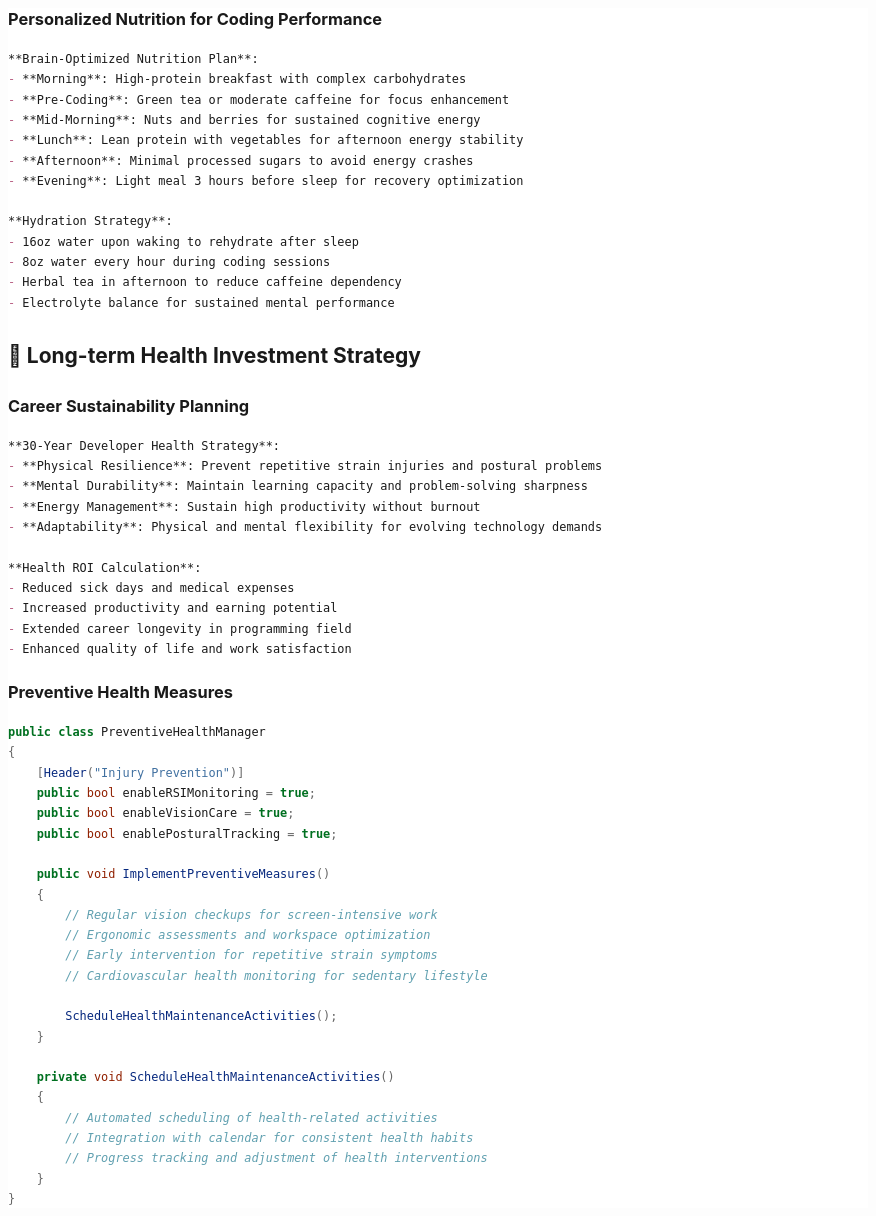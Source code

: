 ### Personalized Nutrition for Coding Performance
```markdown
**Brain-Optimized Nutrition Plan**:
- **Morning**: High-protein breakfast with complex carbohydrates
- **Pre-Coding**: Green tea or moderate caffeine for focus enhancement
- **Mid-Morning**: Nuts and berries for sustained cognitive energy
- **Lunch**: Lean protein with vegetables for afternoon energy stability
- **Afternoon**: Minimal processed sugars to avoid energy crashes
- **Evening**: Light meal 3 hours before sleep for recovery optimization

**Hydration Strategy**:
- 16oz water upon waking to rehydrate after sleep
- 8oz water every hour during coding sessions
- Herbal tea in afternoon to reduce caffeine dependency
- Electrolyte balance for sustained mental performance
```

## 💪 Long-term Health Investment Strategy

### Career Sustainability Planning
```markdown
**30-Year Developer Health Strategy**:
- **Physical Resilience**: Prevent repetitive strain injuries and postural problems
- **Mental Durability**: Maintain learning capacity and problem-solving sharpness
- **Energy Management**: Sustain high productivity without burnout
- **Adaptability**: Physical and mental flexibility for evolving technology demands

**Health ROI Calculation**:
- Reduced sick days and medical expenses
- Increased productivity and earning potential
- Extended career longevity in programming field
- Enhanced quality of life and work satisfaction
```

### Preventive Health Measures
```csharp
public class PreventiveHealthManager
{
    [Header("Injury Prevention")]
    public bool enableRSIMonitoring = true;
    public bool enableVisionCare = true;
    public bool enablePosturalTracking = true;
    
    public void ImplementPreventiveMeasures()
    {
        // Regular vision checkups for screen-intensive work
        // Ergonomic assessments and workspace optimization
        // Early intervention for repetitive strain symptoms
        // Cardiovascular health monitoring for sedentary lifestyle
        
        ScheduleHealthMaintenanceActivities();
    }
    
    private void ScheduleHealthMaintenanceActivities()
    {
        // Automated scheduling of health-related activities
        // Integration with calendar for consistent health habits
        // Progress tracking and adjustment of health interventions
    }
}
```
